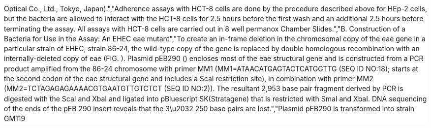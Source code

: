 Optical Co., Ltd., Tokyo, Japan).","Adherence assays with HCT-8 cells are done by the procedure described above for HEp-2 cells, but the bacteria are allowed to interact with the HCT-8 cells for 2.5 hours before the first wash and an additional 2.5 hours before terminating the assay. All assays with HCT-8 cells are carried out in 8 well permanox Chamber Slides.","B. Construction of a Bacteria for Use in the Assay: An EHEC eae mutant","To create an in-frame deletion in the chromosomal copy of the eae gene in a particular strain of EHEC, strain 86-24, the wild-type copy of the gene is replaced by double homologous recombination with an internally-deleted copy of eae (FIG. ). Plasmid pEB290 () encloses most of the eae structural gene and is constructed from a PCR product amplified from the 86-24 chromosome with primer MM1 (MM1=ATAACATGAGTACTCATGGTTG (SEQ ID NO:18); starts at the second codon of the eae structural gene and includes a ScaI restriction site), in combination with primer MM2 (MM2=TCTAGAGAGAAAACGTGAATGTTGTCTCT (SEQ ID NO:2)). The resultant 2,953 base pair fragment derived by PCR is digested with the ScaI and XbaI and ligated into pBluescript SK(Stratagene) that is restricted with SmaI and XbaI. DNA sequencing of the ends of the pEB 290 insert reveals that the 3\u2032 250 base pairs are lost.","Plasmid pEB290 is transformed into strain GM119